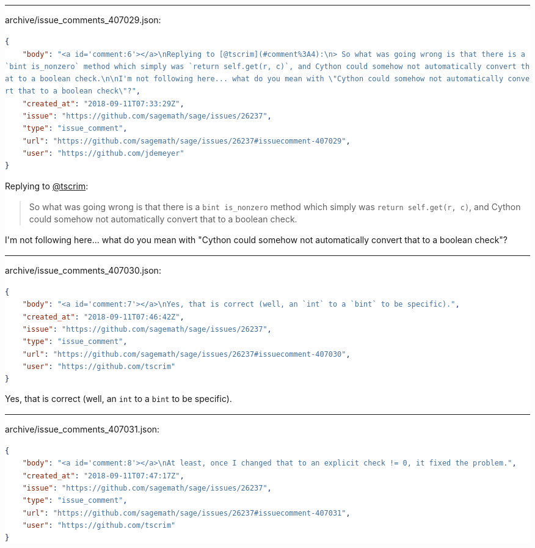 

---

archive/issue_comments_407029.json:
```json
{
    "body": "<a id='comment:6'></a>\nReplying to [@tscrim](#comment%3A4):\n> So what was going wrong is that there is a `bint is_nonzero` method which simply was `return self.get(r, c)`, and Cython could somehow not automatically convert that to a boolean check.\n\nI'm not following here... what do you mean with \"Cython could somehow not automatically convert that to a boolean check\"?",
    "created_at": "2018-09-11T07:33:29Z",
    "issue": "https://github.com/sagemath/sage/issues/26237",
    "type": "issue_comment",
    "url": "https://github.com/sagemath/sage/issues/26237#issuecomment-407029",
    "user": "https://github.com/jdemeyer"
}
```

<a id='comment:6'></a>
Replying to [@tscrim](#comment%3A4):
> So what was going wrong is that there is a `bint is_nonzero` method which simply was `return self.get(r, c)`, and Cython could somehow not automatically convert that to a boolean check.

I'm not following here... what do you mean with "Cython could somehow not automatically convert that to a boolean check"?



---

archive/issue_comments_407030.json:
```json
{
    "body": "<a id='comment:7'></a>\nYes, that is correct (well, an `int` to a `bint` to be specific).",
    "created_at": "2018-09-11T07:46:42Z",
    "issue": "https://github.com/sagemath/sage/issues/26237",
    "type": "issue_comment",
    "url": "https://github.com/sagemath/sage/issues/26237#issuecomment-407030",
    "user": "https://github.com/tscrim"
}
```

<a id='comment:7'></a>
Yes, that is correct (well, an `int` to a `bint` to be specific).



---

archive/issue_comments_407031.json:
```json
{
    "body": "<a id='comment:8'></a>\nAt least, once I changed that to an explicit check != 0, it fixed the problem.",
    "created_at": "2018-09-11T07:47:17Z",
    "issue": "https://github.com/sagemath/sage/issues/26237",
    "type": "issue_comment",
    "url": "https://github.com/sagemath/sage/issues/26237#issuecomment-407031",
    "user": "https://github.com/tscrim"
}
```
